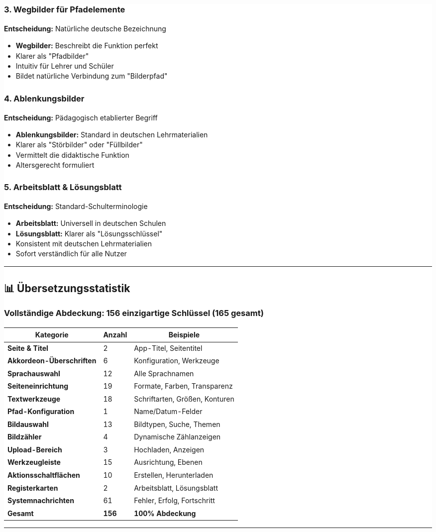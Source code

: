 ### 3. Wegbilder für Pfadelemente
**Entscheidung:** Natürliche deutsche Bezeichnung
- **Wegbilder:** Beschreibt die Funktion perfekt
- Klarer als "Pfadbilder"
- Intuitiv für Lehrer und Schüler
- Bildet natürliche Verbindung zum "Bilderpfad"

### 4. Ablenkungsbilder
**Entscheidung:** Pädagogisch etablierter Begriff
- **Ablenkungsbilder:** Standard in deutschen Lehrmaterialien
- Klarer als "Störbilder" oder "Füllbilder"
- Vermittelt die didaktische Funktion
- Altersgerecht formuliert

### 5. Arbeitsblatt & Lösungsblatt
**Entscheidung:** Standard-Schulterminologie
- **Arbeitsblatt:** Universell in deutschen Schulen
- **Lösungsblatt:** Klarer als "Lösungsschlüssel"
- Konsistent mit deutschen Lehrmaterialien
- Sofort verständlich für alle Nutzer

---

## 📊 Übersetzungsstatistik

### Vollständige Abdeckung: 156 einzigartige Schlüssel (165 gesamt)

| Kategorie | Anzahl | Beispiele |
|-----------|--------|-----------|
| **Seite & Titel** | 2 | App-Titel, Seitentitel |
| **Akkordeon-Überschriften** | 6 | Konfiguration, Werkzeuge |
| **Sprachauswahl** | 12 | Alle Sprachnamen |
| **Seiteneinrichtung** | 19 | Formate, Farben, Transparenz |
| **Textwerkzeuge** | 18 | Schriftarten, Größen, Konturen |
| **Pfad-Konfiguration** | 1 | Name/Datum-Felder |
| **Bildauswahl** | 13 | Bildtypen, Suche, Themen |
| **Bildzähler** | 4 | Dynamische Zählanzeigen |
| **Upload-Bereich** | 3 | Hochladen, Anzeigen |
| **Werkzeugleiste** | 15 | Ausrichtung, Ebenen |
| **Aktionsschaltflächen** | 10 | Erstellen, Herunterladen |
| **Registerkarten** | 2 | Arbeitsblatt, Lösungsblatt |
| **Systemnachrichten** | 61 | Fehler, Erfolg, Fortschritt |
| **Gesamt** | **156** | **100% Abdeckung** |

---